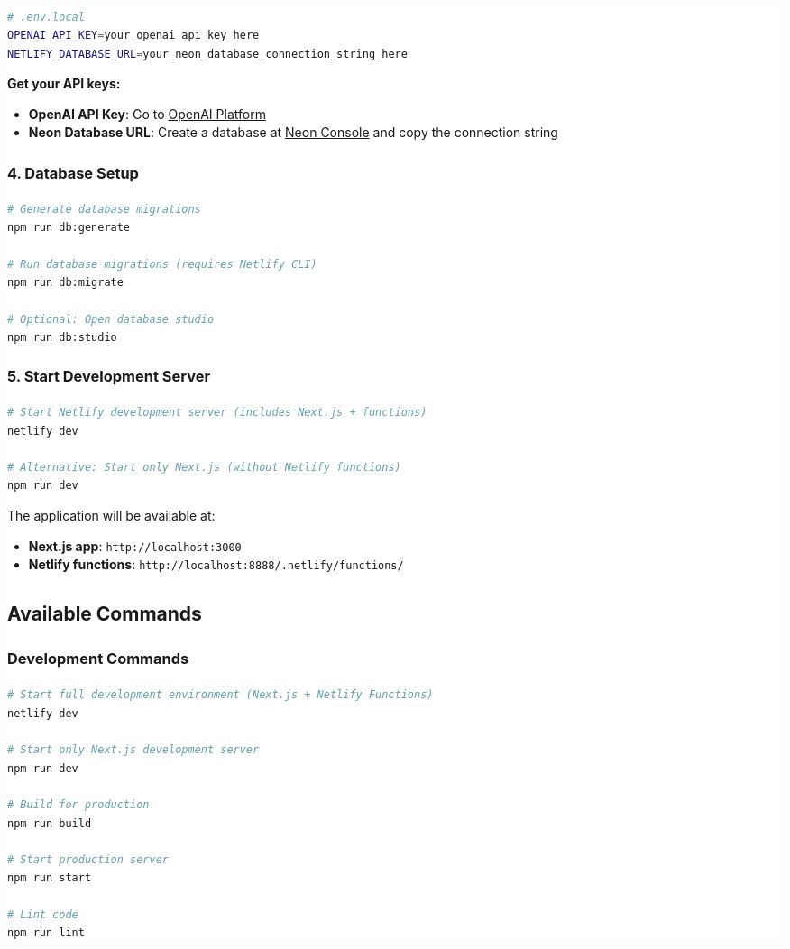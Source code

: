 ```bash
# .env.local
OPENAI_API_KEY=your_openai_api_key_here
NETLIFY_DATABASE_URL=your_neon_database_connection_string_here
```

**Get your API keys:**

- **OpenAI API Key**: Go to [OpenAI Platform](https://platform.openai.com/api-keys)
- **Neon Database URL**: Create a database at [Neon Console](https://console.neon.tech/) and copy the connection string

### 4. Database Setup

```bash
# Generate database migrations
npm run db:generate

# Run database migrations (requires Netlify CLI)
npm run db:migrate

# Optional: Open database studio
npm run db:studio
```

### 5. Start Development Server

```bash
# Start Netlify development server (includes Next.js + functions)
netlify dev

# Alternative: Start only Next.js (without Netlify functions)
npm run dev
```

The application will be available at:

- **Next.js app**: `http://localhost:3000`
- **Netlify functions**: `http://localhost:8888/.netlify/functions/`

## Available Commands

### Development Commands

```bash
# Start full development environment (Next.js + Netlify Functions)
netlify dev

# Start only Next.js development server
npm run dev

# Build for production
npm run build

# Start production server
npm run start

# Lint code
npm run lint
```
